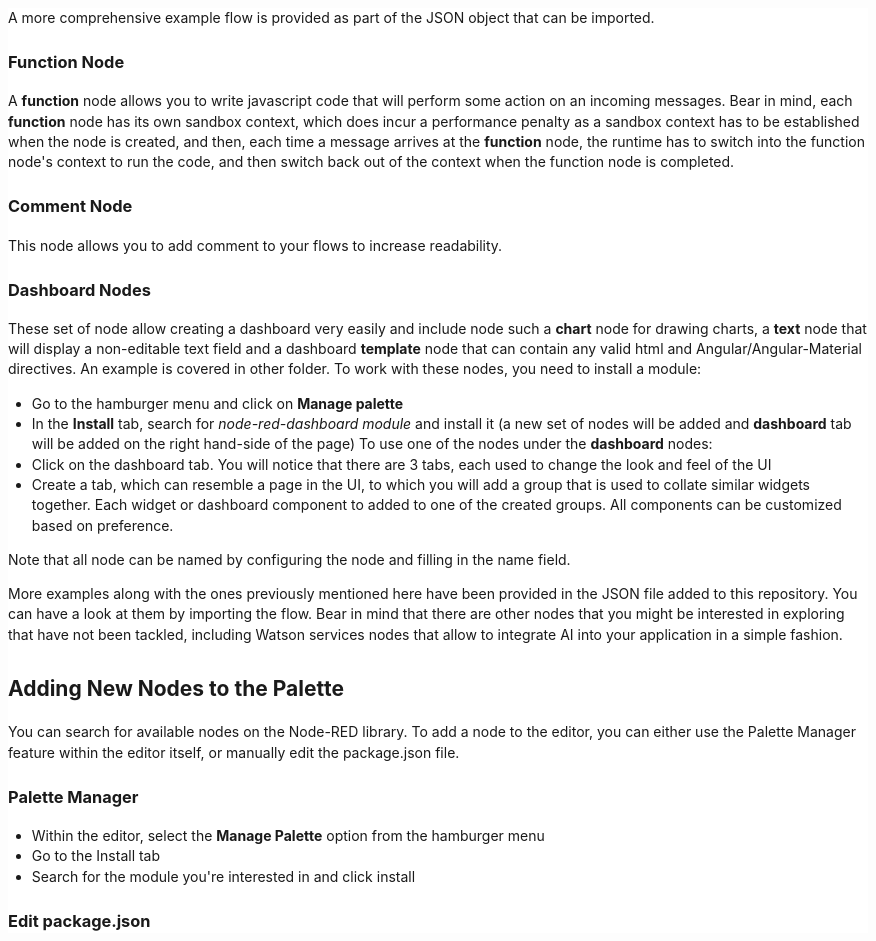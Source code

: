 
A more comprehensive example flow is provided as part of the JSON object that can be imported.

### Function Node
A **function** node allows you to write javascript code that will perform some action on an incoming messages. Bear in mind, each **function** node has its own sandbox context, which does incur a performance penalty as a sandbox context has to be established when the node is created, and then, each time a message arrives at the **function** node, the runtime has to switch into the function node's context to run the code, and then switch back out of the context when the function node is completed.

### Comment Node
This node allows you to add comment to your flows to increase readability.

### Dashboard Nodes
These set of node allow creating a dashboard very easily and include node such a **chart** node for drawing charts, a **text** node that will display a non-editable text field and a dashboard **template** node that can contain any valid html and Angular/Angular-Material directives. An example is covered in other folder.
To work with these nodes, you need to install a module:
* Go to the hamburger menu and click on **Manage palette**
* In the **Install** tab, search for *node-red-dashboard module* and install it (a new set of nodes will be added and **dashboard** tab will be added on the right hand-side of the page)
To use one of the nodes under the **dashboard** nodes:
* Click on the dashboard tab. You will notice that there are 3 tabs, each used to change the look and feel of the UI
* Create a tab, which can resemble a page in the UI, to which you will add a group that is used to collate similar widgets together. 
Each widget or dashboard component to added to one of the created groups. All components can be customized based on preference.


Note that all node can be named by configuring the node and filling in the name field.

More examples along with the ones previously mentioned here have been provided in the JSON file added to this repository. You can have a look at them by importing the flow. Bear in mind that there are other nodes that you might be interested in exploring that have not been tackled, including Watson services nodes that allow to integrate AI into your application in a simple fashion.

## Adding New Nodes to the Palette
You can search for available nodes on the Node-RED library. To add a node to the editor, you can either use the Palette Manager feature within the editor itself, or manually edit the package.json file.

### Palette Manager

* Within the editor, select the **Manage Palette** option from the hamburger menu
* Go to the Install tab
* Search for the module you're interested in and click install

### Edit package.json
